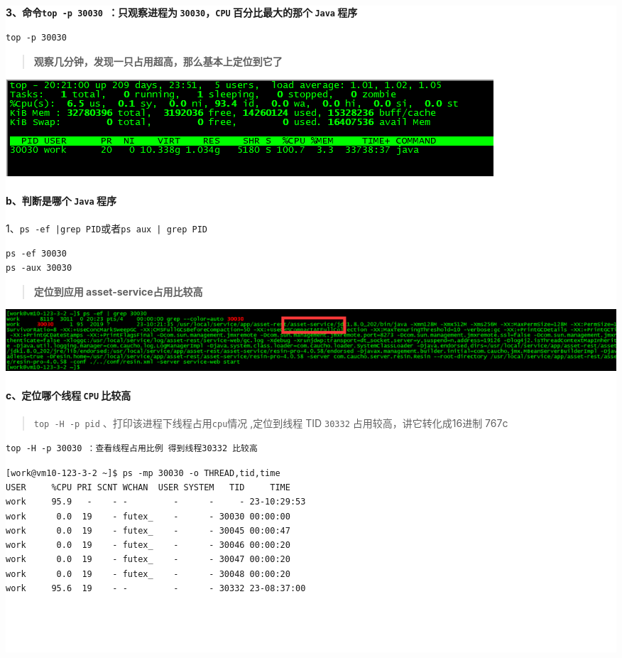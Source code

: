 

**3、命令`top -p 30030 `：只观察进程为 `30030`，`CPU` 百分比最大的那个 `Java` 程序** 

```shell
top -p 30030
```

> **观察几分钟，发现一只占用超高，那么基本上定位到它了** 

![1579177266043](https://raw.githubusercontent.com/HealerJean/HealerJean.github.io/master/blogImages/1579177266043.png)  



#### b、判断是哪个 `Java` 程序

1、`ps -ef |grep PID`或者`ps aux | grep PID`

```shell
ps -ef 30030 
ps -aux 30030
```

> **定位到应用 asset-service占用比较高** 

![1579177452257](https://raw.githubusercontent.com/HealerJean/HealerJean.github.io/master/blogImages/1579177452257.png)  



#### c、定位哪个线程 `CPU` 比较高

> `top -H -p pid` 、打印该进程下线程占用`cpu`情况   ,定位到线程 TID `30332` 占用较高，讲它转化成16进制 767c

```shell
top -H -p 30030 ：查看线程占用比例 得到线程30332 比较高
```

```shell
[work@vm10-123-3-2 ~]$ ps -mp 30030 -o THREAD,tid,time 
USER     %CPU PRI SCNT WCHAN  USER SYSTEM   TID     TIME
work     95.9   -    - -         -      -     - 23-10:29:53
work      0.0  19    - futex_    -      - 30030 00:00:00
work      0.0  19    - futex_    -      - 30045 00:00:47
work      0.0  19    - futex_    -      - 30046 00:00:20
work      0.0  19    - futex_    -      - 30047 00:00:20
work      0.0  19    - futex_    -      - 30048 00:00:20
work     95.6  19    - -         -      - 30332 23-08:37:00





```